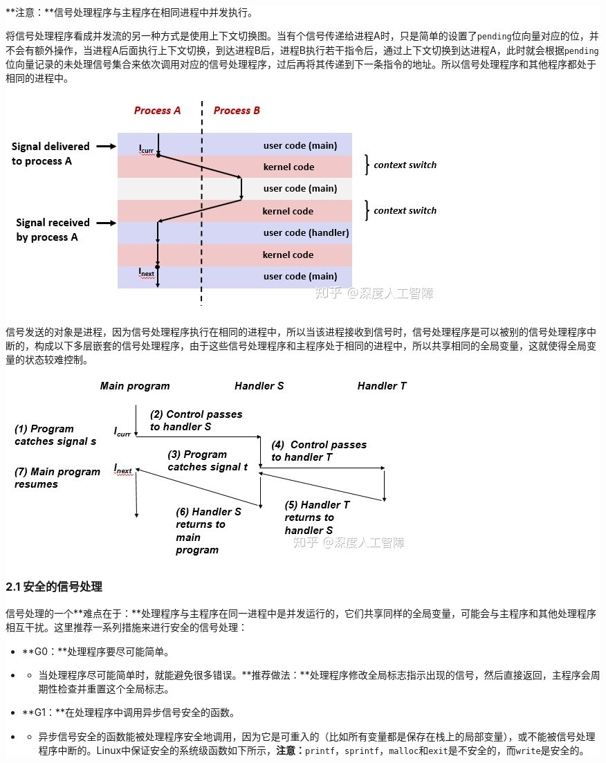 **注意：**信号处理程序与主程序在相同进程中并发执行。

将信号处理程序看成并发流的另一种方式是使用上下文切换图。当有个信号传递给进程A时，只是简单的设置了`pending`位向量对应的位，并不会有额外操作，当进程A后面执行上下文切换，到达进程B后，进程B执行若干指令后，通过上下文切换到达进程A，此时就会根据`pending`位向量记录的未处理信号集合来依次调用对应的信号处理程序，过后再将其传递到下一条指令的地址。所以信号处理程序和其他程序都处于相同的进程中。

![img](./images/341.jpg)

信号发送的对象是进程，因为信号处理程序执行在相同的进程中，所以当该进程接收到信号时，信号处理程序是可以被别的信号处理程序中断的，构成以下多层嵌套的信号处理程序，由于这些信号处理程序和主程序处于相同的进程中，所以共享相同的全局变量，这就使得全局变量的状态较难控制。

![img](./images/342.jpg)

### 2.1 安全的信号处理

信号处理的一个**难点在于：**处理程序与主程序在同一进程中是并发运行的，它们共享同样的全局变量，可能会与主程序和其他处理程序相互干扰。这里推荐一系列措施来进行安全的信号处理：

- **G0：**处理程序要尽可能简单。

- - 当处理程序尽可能简单时，就能避免很多错误。**推荐做法：**处理程序修改全局标志指示出现的信号，然后直接返回，主程序会周期性检查并重置这个全局标志。

- **G1：**在处理程序中调用异步信号安全的函数。

- - 异步信号安全的函数能被处理程序安全地调用，因为它是可重入的（比如所有变量都是保存在栈上的局部变量），或不能被信号处理程序中断的。Linux中保证安全的系统级函数如下所示，**注意：**`printf`，`sprintf`，`malloc`和`exit`是不安全的，而`write`是安全的。
